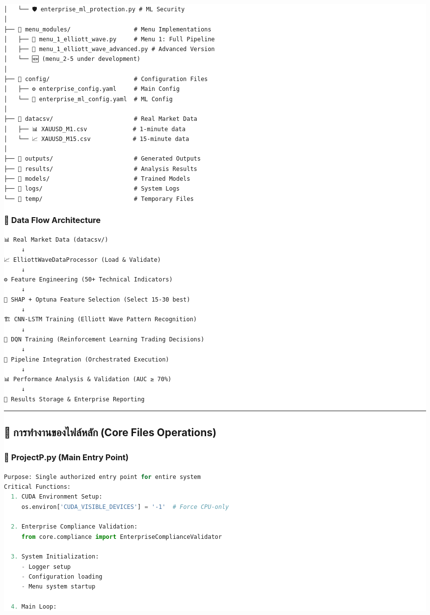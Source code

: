 ```
│   └── 🛡️ enterprise_ml_protection.py # ML Security
│
├── 📁 menu_modules/                  # Menu Implementations
│   ├── 🌊 menu_1_elliott_wave.py     # Menu 1: Full Pipeline
│   ├── 🔧 menu_1_elliott_wave_advanced.py # Advanced Version
│   └── 🆕 (menu_2-5 under development)
│
├── 📁 config/                        # Configuration Files
│   ├── ⚙️ enterprise_config.yaml     # Main Config
│   └── 🧠 enterprise_ml_config.yaml  # ML Config
│
├── 📁 datacsv/                       # Real Market Data
│   ├── 📊 XAUUSD_M1.csv             # 1-minute data
│   └── 📈 XAUUSD_M15.csv            # 15-minute data
│
├── 📁 outputs/                       # Generated Outputs
├── 📁 results/                       # Analysis Results
├── 📁 models/                        # Trained Models
├── 📁 logs/                          # System Logs
└── 📁 temp/                          # Temporary Files
```

### 🔄 **Data Flow Architecture**
```
📊 Real Market Data (datacsv/)
     ↓
📈 ElliottWaveDataProcessor (Load & Validate)
     ↓
⚙️ Feature Engineering (50+ Technical Indicators)
     ↓
🧠 SHAP + Optuna Feature Selection (Select 15-30 best)
     ↓
🏗️ CNN-LSTM Training (Elliott Wave Pattern Recognition)
     ↓
🤖 DQN Training (Reinforcement Learning Trading Decisions)
     ↓
🔗 Pipeline Integration (Orchestrated Execution)
     ↓
📊 Performance Analysis & Validation (AUC ≥ 70%)
     ↓
💾 Results Storage & Enterprise Reporting
```

---

## 🔑 การทำงานของไฟล์หลัก (Core Files Operations)

### 🚀 **ProjectP.py (Main Entry Point)**
```python
Purpose: Single authorized entry point for entire system
Critical Functions:
  1. CUDA Environment Setup:
     os.environ['CUDA_VISIBLE_DEVICES'] = '-1'  # Force CPU-only
     
  2. Enterprise Compliance Validation:
     from core.compliance import EnterpriseComplianceValidator
     
  3. System Initialization:
     - Logger setup
     - Configuration loading
     - Menu system startup
     
  4. Main Loop:
```